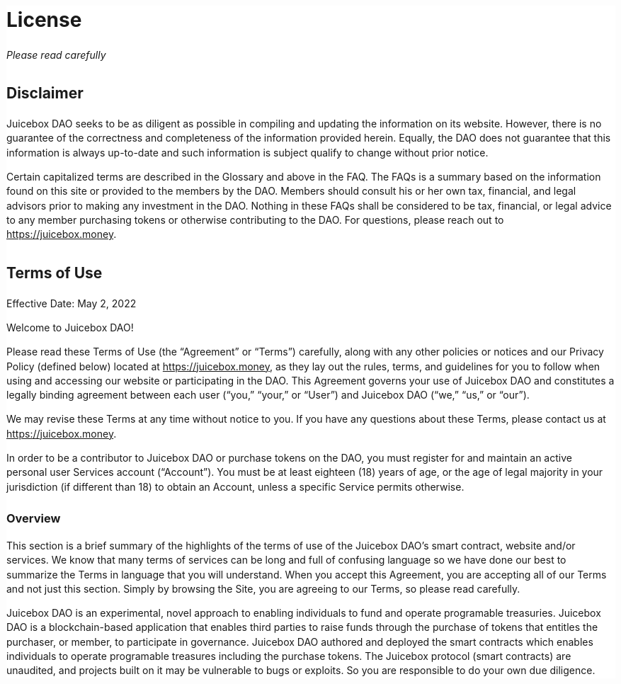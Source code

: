 # License
_Please read carefully_

## Disclaimer
Juicebox DAO seeks to be as diligent as possible in compiling and updating the information on its website. However, there is no guarantee of the correctness and completeness of the information provided herein. Equally, the DAO does not guarantee that this information is always up-to-date and such information is subject qualify to change without prior notice.

Certain capitalized terms are described in the Glossary and above in the FAQ. The FAQs is a summary based on the information found on this site or provided to the members by the DAO. Members should consult his or her own tax, financial, and legal advisors prior to making any investment in the DAO. Nothing in these FAQs shall be considered to be tax, financial, or legal advice to any member purchasing tokens or otherwise contributing to the DAO. For questions, please reach out to https://juicebox.money.  

## Terms of Use 

Effective Date: May 2, 2022

Welcome to Juicebox DAO! 

Please read these Terms of Use (the “Agreement” or “Terms”) carefully, along with any other policies or notices and our Privacy Policy (defined below) located at https://juicebox.money, as they lay out the rules, terms, and guidelines for you to follow when using and accessing our website or participating in the DAO.  This Agreement governs your use of Juicebox DAO and constitutes a legally binding agreement between each user (“you,” “your,” or “User”) and Juicebox DAO (“we,” “us,” or “our”).

We may revise these Terms at any time without notice to you. If you have any questions about these Terms, please contact us at https://juicebox.money. 

In order to be a contributor to Juicebox DAO or purchase tokens on the DAO, you must register for and maintain an active personal user Services account (“Account”). You must be at least eighteen (18) years of age, or the age of legal majority in your jurisdiction (if different than 18) to obtain an Account, unless a specific Service permits otherwise.

### Overview

This section is a brief summary of the highlights of the terms of use of the Juicebox DAO’s smart contract, website and/or services.  We know that many terms of services can be long and full of confusing language so we have done our best to summarize the Terms in language that you will understand.  When you accept this Agreement, you are accepting all of our Terms and not just this section. Simply by browsing the Site, you are agreeing to our Terms, so please read carefully. 

Juicebox DAO is an experimental, novel approach to enabling individuals to fund and operate programable treasuries.  Juicebox DAO is a blockchain-based application that enables third parties to raise funds through the purchase of tokens that entitles the purchaser, or member, to participate in governance.  Juicebox DAO authored and deployed the smart contracts which enables individuals to operate programable treasures including the purchase tokens.  The Juicebox protocol (smart contracts) are unaudited, and projects built on it may be vulnerable to bugs or exploits. So you are responsible to do your own due diligence.
